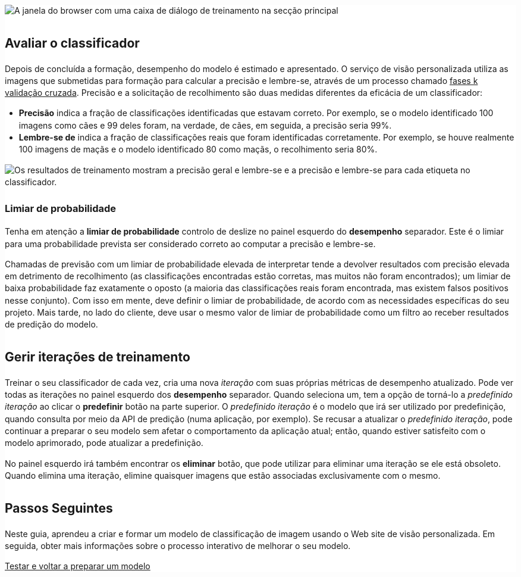 ![A janela do browser com uma caixa de diálogo de treinamento na secção principal](./media/getting-started-build-a-classifier/train02.png)

## <a name="evaluate-the-classifier"></a>Avaliar o classificador

Depois de concluída a formação, desempenho do modelo é estimado e apresentado. O serviço de visão personalizada utiliza as imagens que submetidas para formação para calcular a precisão e lembre-se, através de um processo chamado [fases k validação cruzada](https://en.wikipedia.org/wiki/Cross-validation_(statistics)). Precisão e a solicitação de recolhimento são duas medidas diferentes da eficácia de um classificador:

- **Precisão** indica a fração de classificações identificadas que estavam correto. Por exemplo, se o modelo identificado 100 imagens como cães e 99 deles foram, na verdade, de cães, em seguida, a precisão seria 99%.
- **Lembre-se de** indica a fração de classificações reais que foram identificadas corretamente. Por exemplo, se houve realmente 100 imagens de maçãs e o modelo identificado 80 como maçãs, o recolhimento seria 80%.

![Os resultados de treinamento mostram a precisão geral e lembre-se e a precisão e lembre-se para cada etiqueta no classificador.](./media/getting-started-build-a-classifier/train03.png)

### <a name="probability-threshold"></a>Limiar de probabilidade

Tenha em atenção a **limiar de probabilidade** controlo de deslize no painel esquerdo do **desempenho** separador. Este é o limiar para uma probabilidade prevista ser considerado correto ao computar a precisão e lembre-se.

Chamadas de previsão com um limiar de probabilidade elevada de interpretar tende a devolver resultados com precisão elevada em detrimento de recolhimento (as classificações encontradas estão corretas, mas muitos não foram encontrados); um limiar de baixa probabilidade faz exatamente o oposto (a maioria das classificações reais foram encontrada, mas existem falsos positivos nesse conjunto). Com isso em mente, deve definir o limiar de probabilidade, de acordo com as necessidades específicas do seu projeto. Mais tarde, no lado do cliente, deve usar o mesmo valor de limiar de probabilidade como um filtro ao receber resultados de predição do modelo.

## <a name="manage-training-iterations"></a>Gerir iterações de treinamento

Treinar o seu classificador de cada vez, cria uma nova _iteração_ com suas próprias métricas de desempenho atualizado. Pode ver todas as iterações no painel esquerdo dos **desempenho** separador. Quando seleciona um, tem a opção de torná-lo a _predefinido iteração_ ao clicar o **predefinir** botão na parte superior. O _predefinido iteração_ é o modelo que irá ser utilizado por predefinição, quando consulta por meio da API de predição (numa aplicação, por exemplo). Se recusar a atualizar o _predefinido iteração_, pode continuar a preparar o seu modelo sem afetar o comportamento da aplicação atual; então, quando estiver satisfeito com o modelo aprimorado, pode atualizar a predefinição.

No painel esquerdo irá também encontrar os **eliminar** botão, que pode utilizar para eliminar uma iteração se ele está obsoleto. Quando elimina uma iteração, elimine quaisquer imagens que estão associadas exclusivamente com o mesmo.

## <a name="next-steps"></a>Passos Seguintes

Neste guia, aprendeu a criar e formar um modelo de classificação de imagem usando o Web site de visão personalizada. Em seguida, obter mais informações sobre o processo interativo de melhorar o seu modelo.

[Testar e voltar a preparar um modelo](test-your-model.md)

